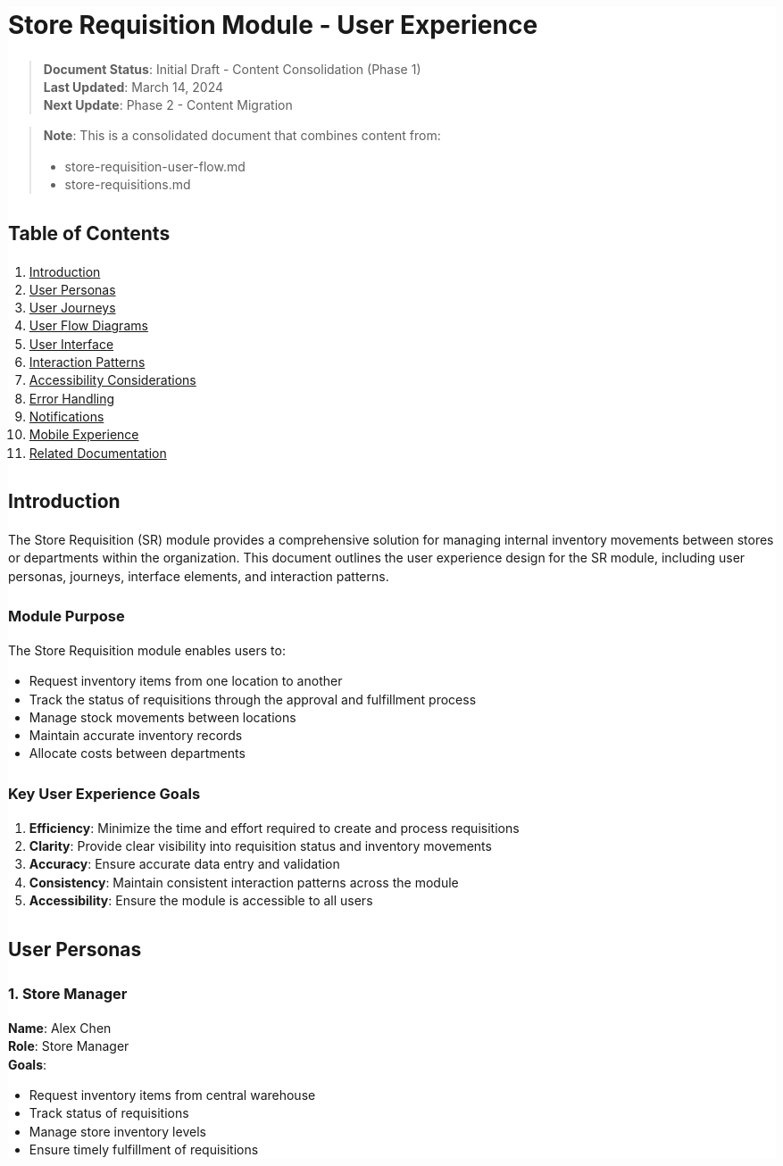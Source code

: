 # Store Requisition Module - User Experience

> **Document Status**: Initial Draft - Content Consolidation (Phase 1)  
> **Last Updated**: March 14, 2024  
> **Next Update**: Phase 2 - Content Migration

> **Note**: This is a consolidated document that combines content from:
> - store-requisition-user-flow.md
> - store-requisitions.md

## Table of Contents
1. [Introduction](#introduction)
2. [User Personas](#user-personas)
3. [User Journeys](#user-journeys)
4. [User Flow Diagrams](#user-flow-diagrams)
5. [User Interface](#user-interface)
6. [Interaction Patterns](#interaction-patterns)
7. [Accessibility Considerations](#accessibility-considerations)
8. [Error Handling](#error-handling)
9. [Notifications](#notifications)
10. [Mobile Experience](#mobile-experience)
11. [Related Documentation](#related-documentation)

## Introduction

The Store Requisition (SR) module provides a comprehensive solution for managing internal inventory movements between stores or departments within the organization. This document outlines the user experience design for the SR module, including user personas, journeys, interface elements, and interaction patterns.

### Module Purpose

The Store Requisition module enables users to:
- Request inventory items from one location to another
- Track the status of requisitions through the approval and fulfillment process
- Manage stock movements between locations
- Maintain accurate inventory records
- Allocate costs between departments

### Key User Experience Goals

1. **Efficiency**: Minimize the time and effort required to create and process requisitions
2. **Clarity**: Provide clear visibility into requisition status and inventory movements
3. **Accuracy**: Ensure accurate data entry and validation
4. **Consistency**: Maintain consistent interaction patterns across the module
5. **Accessibility**: Ensure the module is accessible to all users

## User Personas

### 1. Store Manager
**Name**: Alex Chen  
**Role**: Store Manager  
**Goals**:
- Request inventory items from central warehouse
- Track status of requisitions
- Manage store inventory levels
- Ensure timely fulfillment of requisitions
